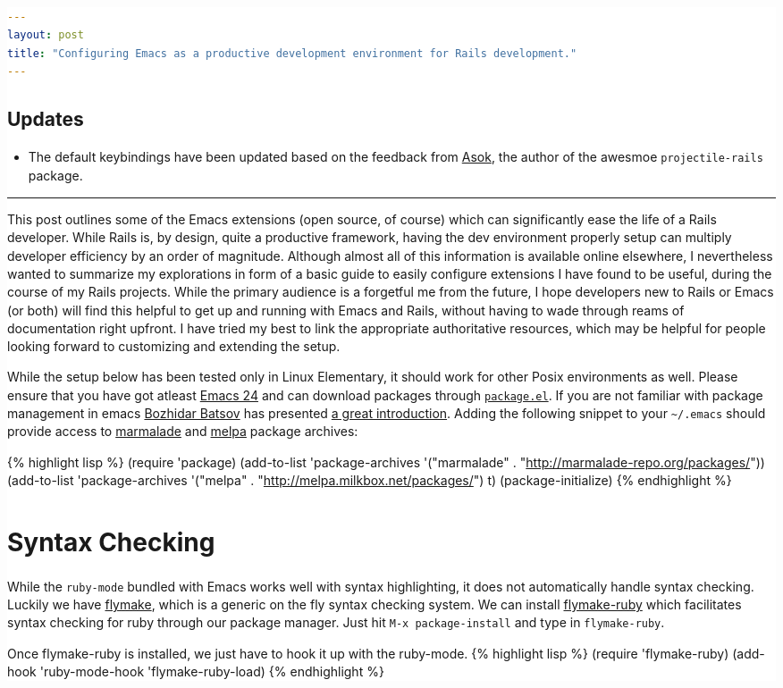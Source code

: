 ```yaml
---
layout: post
title: "Configuring Emacs as a productive development environment for Rails development."
---
```


## Updates

- The default keybindings have been updated based on the feedback from [Asok](https://github.com/asok), the author of the awesmoe `projectile-rails` package.

---

This post outlines some of the Emacs extensions (open source, of course) which can significantly ease the life of a Rails developer. While Rails is, by design, quite a productive framework, having the dev environment properly setup can multiply developer efficiency by an order of magnitude. Although almost all of this information is available online elsewhere, I nevertheless wanted to summarize my explorations in form of a basic guide to easily configure extensions I have found to be useful, during the course of my Rails projects. While the primary audience is a forgetful me from the future, I hope developers new to Rails or Emacs (or both) will find this helpful to get up and running with Emacs and Rails, without having to wade through reams of documentation right upfront. I have tried my best to link the appropriate authoritative resources, which may be helpful for people looking forward to customizing and extending the setup.

While the setup below has been tested only in Linux Elementary, it should work for other Posix environments as well. Please ensure that you have got atleast [Emacs 24](http://www.gnu.org/software/emacs/#Obtaining) and can download packages through [`package.el`](https://github.com/technomancy/package.el). If you are not familiar with package management in emacs [Bozhidar Batsov](https://github.com/bbatsov) has presented [a great introduction](http://batsov.com/articles/2012/02/19/package-management-in-emacs-the-good-the-bad-and-the-ugly/). Adding the following snippet to your `~/.emacs` should provide access to [marmalade](http://marmalade-repo.org/) and [melpa](http://melpa.milkbox.net/#/) package archives:

{% highlight lisp %}
(require 'package)
(add-to-list 'package-archives 
    '("marmalade" .
      "http://marmalade-repo.org/packages/"))
(add-to-list 'package-archives
    '("melpa" . "http://melpa.milkbox.net/packages/") t)
(package-initialize)
{% endhighlight %}

Syntax Checking
===============

While the `ruby-mode` bundled with Emacs works well with syntax highlighting, it does not automatically handle syntax checking. Luckily we have [flymake](http://www.emacswiki.org/emacs/FlyMake), which is a generic on the fly syntax checking system. We can install [flymake-ruby](https://github.com/purcell/flymake-ruby) which facilitates syntax checking for ruby through our package manager. Just hit `M-x package-install` and type in `flymake-ruby`.

Once flymake-ruby is installed, we just have to hook it up with the ruby-mode.
{% highlight lisp %}
(require 'flymake-ruby)
(add-hook 'ruby-mode-hook 'flymake-ruby-load)
{% endhighlight %}
